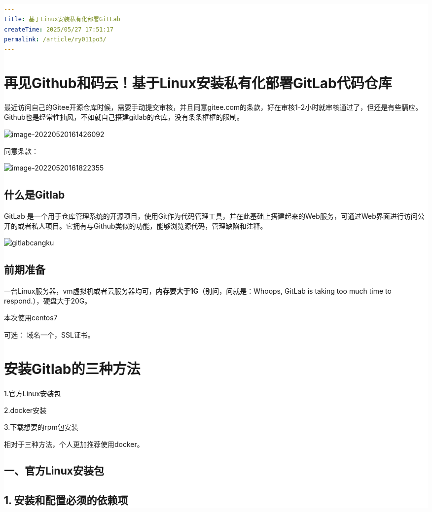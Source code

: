 ```yaml
---
title: 基于Linux安装私有化部署GitLab
createTime: 2025/05/27 17:51:17
permalink: /article/ry011po3/
---
```

# 再见Github和码云！基于Linux安装私有化部署GitLab代码仓库



最近访问自己的Gitee开源仓库时候，需要手动提交审核，并且同意gitee.com的条款，好在审核1-2小时就审核通过了，但还是有些膈应。Github也是经常性抽风，不如就自己搭建gitlab的仓库，没有条条框框的限制。

![image-20220520161426092](https://imgoss.xgss.net/picgo/image-20220520161426092.png?aliyun)

同意条款：

![image-20220520161822355](https://imgoss.xgss.net/picgo/image-20220520161822355.png?aliyun)



## 什么是Gitlab

GitLab 是一个用于仓库管理系统的开源项目，使用Git作为代码管理工具，并在此基础上搭建起来的Web服务，可通过Web界面进行访问公开的或者私人项目。它拥有与Github类似的功能，能够浏览源代码，管理缺陷和注释。

![gitlabcangku](https://imgoss.xgss.net/picgo/gitlabcangku.jpg?aliyun)

## 前期准备

一台Linux服务器，vm虚拟机或者云服务器均可，**内存要大于1G**（别问，问就是：Whoops, GitLab is taking too much time to respond.），硬盘大于20G。

本次使用centos7

可选： 域名一个，SSL证书。

# 安装Gitlab的三种方法

1.官方Linux安装包

2.docker安装

3.下载想要的rpm包安装

相对于三种方法，个人更加推荐使用docker。

## 一、官方Linux安装包

## 1. 安装和配置必须的依赖项
